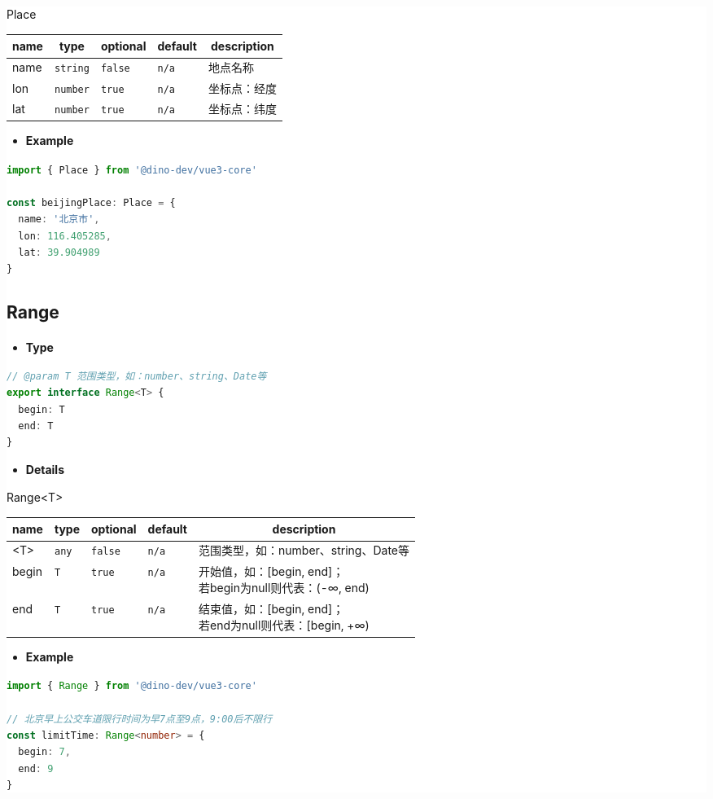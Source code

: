 Place

| name | type     | optional | default | description |
|------|----------|----------|---------|-------------|
| name | `string` | `false`  | `n/a`   | 地点名称    |
| lon  | `number` | `true`   | `n/a`   | 坐标点：经度 |
| lat  | `number` | `true`   | `n/a`   | 坐标点：纬度 |

- **Example**
```ts
import { Place } from '@dino-dev/vue3-core'

const beijingPlace: Place = {
  name: '北京市',
  lon: 116.405285,
  lat: 39.904989
}
```

## Range

- **Type**
```ts
// @param T 范围类型，如：number、string、Date等
export interface Range<T> {
  begin: T
  end: T
}
```

- **Details**

Range&lt;T&gt;

| name      | type  | optional | default | description                                               |
|-----------|-------|----------|---------|-----------------------------------------------------------|
| &lt;T&gt; | `any` | `false`  | `n/a`   | 范围类型，如：number、string、Date等                          |
| begin     | `T`   | `true`   | `n/a`   | 开始值，如：[begin, end]；<br/>若begin为null则代表：\(-∞, end\) |
| end       | `T`   | `true`   | `n/a`   | 结束值，如：[begin, end]；<br/>若end为null则代表：\[begin, +∞) |

- **Example**
```ts
import { Range } from '@dino-dev/vue3-core'

// 北京早上公交车道限行时间为早7点至9点，9:00后不限行
const limitTime: Range<number> = {
  begin: 7,
  end: 9
}
```


  [K: string]: any